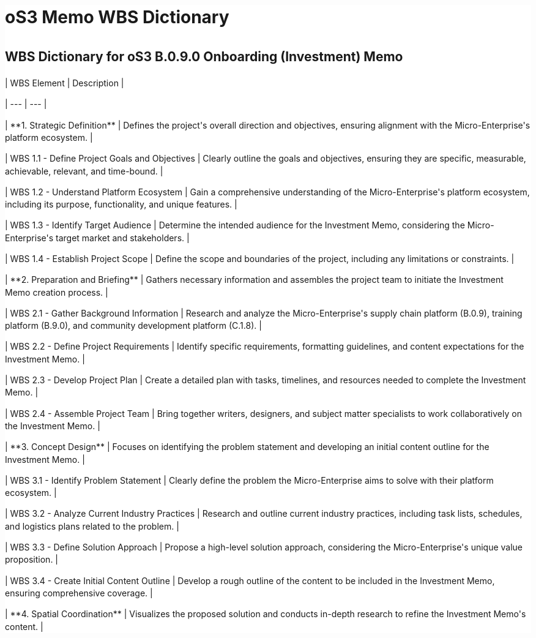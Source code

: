 # oS3 Memo WBS Dictionary

## WBS Dictionary for oS3 B.0.9.0 Onboarding (Investment) Memo&#x20;

\| WBS Element | Description |

\| --- | --- |

\| \*\*1. Strategic Definition\*\* | Defines the project's overall direction and objectives, ensuring alignment with the Micro-Enterprise's platform ecosystem. |

\| WBS 1.1 - Define Project Goals and Objectives | Clearly outline the goals and objectives, ensuring they are specific, measurable, achievable, relevant, and time-bound. |

\| WBS 1.2 - Understand Platform Ecosystem | Gain a comprehensive understanding of the Micro-Enterprise's platform ecosystem, including its purpose, functionality, and unique features. |

\| WBS 1.3 - Identify Target Audience | Determine the intended audience for the Investment Memo, considering the Micro-Enterprise's target market and stakeholders. |

\| WBS 1.4 - Establish Project Scope | Define the scope and boundaries of the project, including any limitations or constraints. |

\| \*\*2. Preparation and Briefing\*\* | Gathers necessary information and assembles the project team to initiate the Investment Memo creation process. |

\| WBS 2.1 - Gather Background Information | Research and analyze the Micro-Enterprise's supply chain platform (B.0.9), training platform (B.9.0), and community development platform (C.1.8). |

\| WBS 2.2 - Define Project Requirements | Identify specific requirements, formatting guidelines, and content expectations for the Investment Memo. |

\| WBS 2.3 - Develop Project Plan | Create a detailed plan with tasks, timelines, and resources needed to complete the Investment Memo. |

\| WBS 2.4 - Assemble Project Team | Bring together writers, designers, and subject matter specialists to work collaboratively on the Investment Memo. |

\| \*\*3. Concept Design\*\* | Focuses on identifying the problem statement and developing an initial content outline for the Investment Memo. |

\| WBS 3.1 - Identify Problem Statement | Clearly define the problem the Micro-Enterprise aims to solve with their platform ecosystem. |

\| WBS 3.2 - Analyze Current Industry Practices | Research and outline current industry practices, including task lists, schedules, and logistics plans related to the problem. |

\| WBS 3.3 - Define Solution Approach | Propose a high-level solution approach, considering the Micro-Enterprise's unique value proposition. |

\| WBS 3.4 - Create Initial Content Outline | Develop a rough outline of the content to be included in the Investment Memo, ensuring comprehensive coverage. |

\| \*\*4. Spatial Coordination\*\* | Visualizes the proposed solution and conducts in-depth research to refine the Investment Memo's content. |
